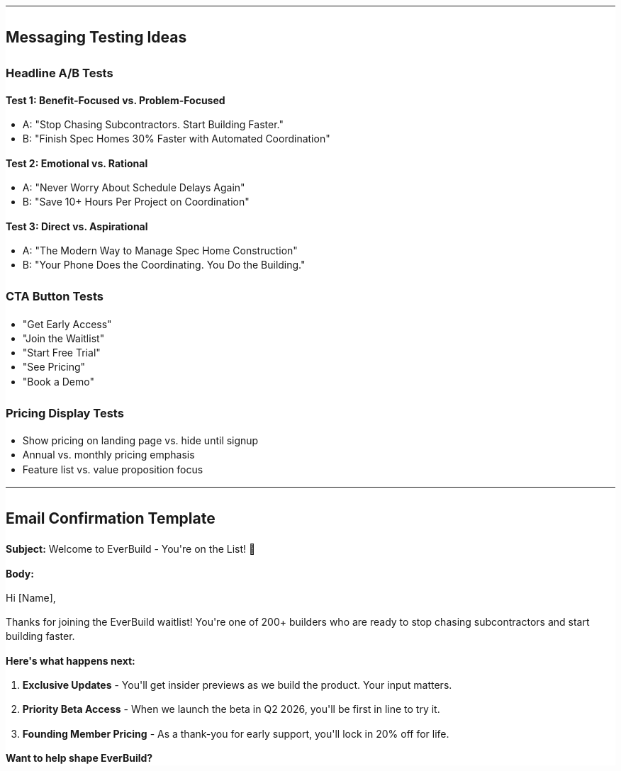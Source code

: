 
---

## Messaging Testing Ideas

### Headline A/B Tests

**Test 1: Benefit-Focused vs. Problem-Focused**
- A: "Stop Chasing Subcontractors. Start Building Faster."
- B: "Finish Spec Homes 30% Faster with Automated Coordination"

**Test 2: Emotional vs. Rational**
- A: "Never Worry About Schedule Delays Again"
- B: "Save 10+ Hours Per Project on Coordination"

**Test 3: Direct vs. Aspirational**
- A: "The Modern Way to Manage Spec Home Construction"
- B: "Your Phone Does the Coordinating. You Do the Building."

### CTA Button Tests

- "Get Early Access"
- "Join the Waitlist"
- "Start Free Trial"
- "See Pricing"
- "Book a Demo"

### Pricing Display Tests

- Show pricing on landing page vs. hide until signup
- Annual vs. monthly pricing emphasis
- Feature list vs. value proposition focus

---

## Email Confirmation Template

**Subject:** Welcome to EverBuild - You're on the List! 🎉

**Body:**

Hi [Name],

Thanks for joining the EverBuild waitlist! You're one of 200+ builders who are ready to stop chasing subcontractors and start building faster.

**Here's what happens next:**

1. **Exclusive Updates** - You'll get insider previews as we build the product. Your input matters.

2. **Priority Beta Access** - When we launch the beta in Q2 2026, you'll be first in line to try it.

3. **Founding Member Pricing** - As a thank-you for early support, you'll lock in 20% off for life.

**Want to help shape EverBuild?**
